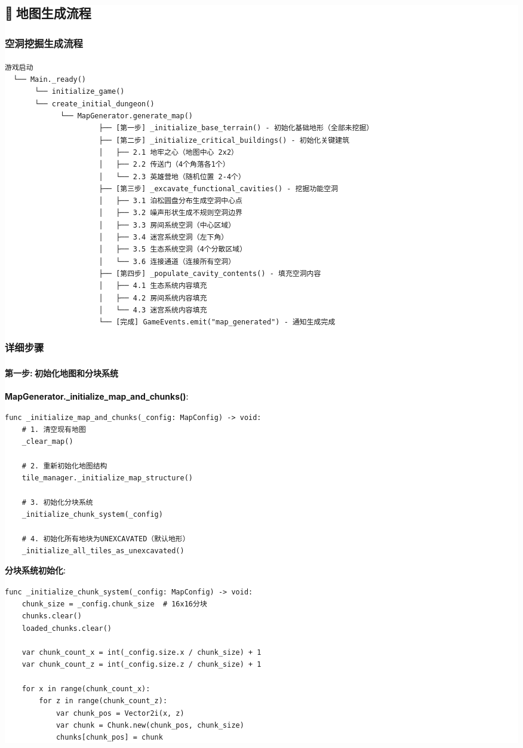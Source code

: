 
## 🎲 地图生成流程

### 空洞挖掘生成流程

```
游戏启动
  └── Main._ready()
       └── initialize_game()
       └── create_initial_dungeon()
             └── MapGenerator.generate_map()
                      ├── [第一步] _initialize_base_terrain() - 初始化基础地形（全部未挖掘）
                      ├── [第二步] _initialize_critical_buildings() - 初始化关键建筑
                      │   ├── 2.1 地牢之心（地图中心 2x2）
                      │   ├── 2.2 传送门（4个角落各1个）
                      │   └── 2.3 英雄营地（随机位置 2-4个）
                      ├── [第三步] _excavate_functional_cavities() - 挖掘功能空洞
                      │   ├── 3.1 泊松圆盘分布生成空洞中心点
                      │   ├── 3.2 噪声形状生成不规则空洞边界
                      │   ├── 3.3 房间系统空洞（中心区域）
                      │   ├── 3.4 迷宫系统空洞（左下角）
                      │   ├── 3.5 生态系统空洞（4个分散区域）
                      │   └── 3.6 连接通道（连接所有空洞）
                      ├── [第四步] _populate_cavity_contents() - 填充空洞内容
                      │   ├── 4.1 生态系统内容填充
                      │   ├── 4.2 房间系统内容填充
                      │   └── 4.3 迷宫系统内容填充
                      └── [完成] GameEvents.emit("map_generated") - 通知生成完成
```

### 详细步骤

#### 第一步: 初始化地图和分块系统

**MapGenerator._initialize_map_and_chunks()**:
```gdscript
func _initialize_map_and_chunks(_config: MapConfig) -> void:
    # 1. 清空现有地图
    _clear_map()
    
    # 2. 重新初始化地图结构
    tile_manager._initialize_map_structure()
    
    # 3. 初始化分块系统
    _initialize_chunk_system(_config)
    
    # 4. 初始化所有地块为UNEXCAVATED（默认地形）
    _initialize_all_tiles_as_unexcavated()
```

**分块系统初始化**:
```gdscript
func _initialize_chunk_system(_config: MapConfig) -> void:
    chunk_size = _config.chunk_size  # 16x16分块
    chunks.clear()
    loaded_chunks.clear()
    
    var chunk_count_x = int(_config.size.x / chunk_size) + 1
    var chunk_count_z = int(_config.size.z / chunk_size) + 1
    
    for x in range(chunk_count_x):
        for z in range(chunk_count_z):
            var chunk_pos = Vector2i(x, z)
            var chunk = Chunk.new(chunk_pos, chunk_size)
            chunks[chunk_pos] = chunk
```